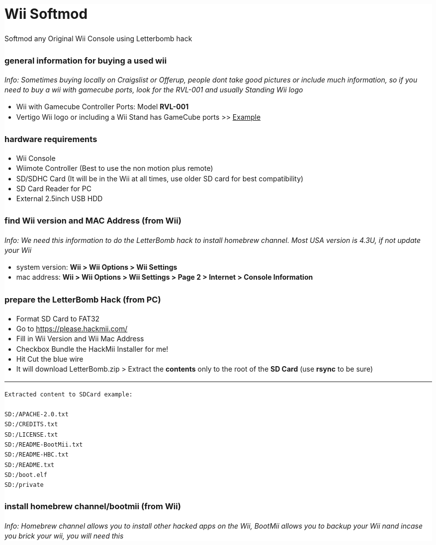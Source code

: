 # Wii Softmod
Softmod any Original Wii Console using Letterbomb hack

### general information for buying a used wii
*Info: Sometimes buying locally on Craigslist or Offerup, people dont take good pictures or include much information, so if you need to buy a wii with gamecube ports, look for the RVL-001 and usually Standing Wii logo*

- Wii with Gamecube Controller Ports: Model **RVL-001**
- Vertigo Wii logo or including a Wii Stand has GameCube ports >> [Example](http://s24.postimg.org/eluua2r0l/Wii.jpg)

### hardware requirements

- Wii Console
- Wiimote Controller (Best to use the non motion plus remote)
- SD/SDHC Card (It will be in the Wii at all times, use older SD card for best compatibility)
- SD Card Reader for PC
- External 2.5inch USB HDD


### find Wii version and MAC Address (from Wii)
*Info: We need this information to do the LetterBomb hack to install homebrew channel. Most USA version is 4.3U, if not update your Wii*

- system version: **Wii > Wii Options > Wii Settings**
- mac address: **Wii > Wii Options > Wii Settings > Page 2 > Internet > Console Information**


### prepare the LetterBomb Hack (from PC)

- Format SD Card to FAT32
- Go to https://please.hackmii.com/
- Fill in Wii Version and Wii Mac Address
- Checkbox Bundle the HackMii Installer for me!
- Hit Cut the blue wire
- It will download LetterBomb.zip > Extract the **contents** only to the root of the **SD Card** (use **rsync** to be sure)
---- 
    Extracted content to SDCard example:
    
    SD:/APACHE-2.0.txt
    SD:/CREDITS.txt
    SD:/LICENSE.txt
    SD:/README-BootMii.txt
    SD:/README-HBC.txt
    SD:/README.txt
    SD:/boot.elf
    SD:/private


### install homebrew channel/bootmii (from Wii)
*Info: Homebrew channel allows you to install other hacked apps on the Wii, BootMii allows you to backup your Wii nand incase you brick your wii, you will need this*
